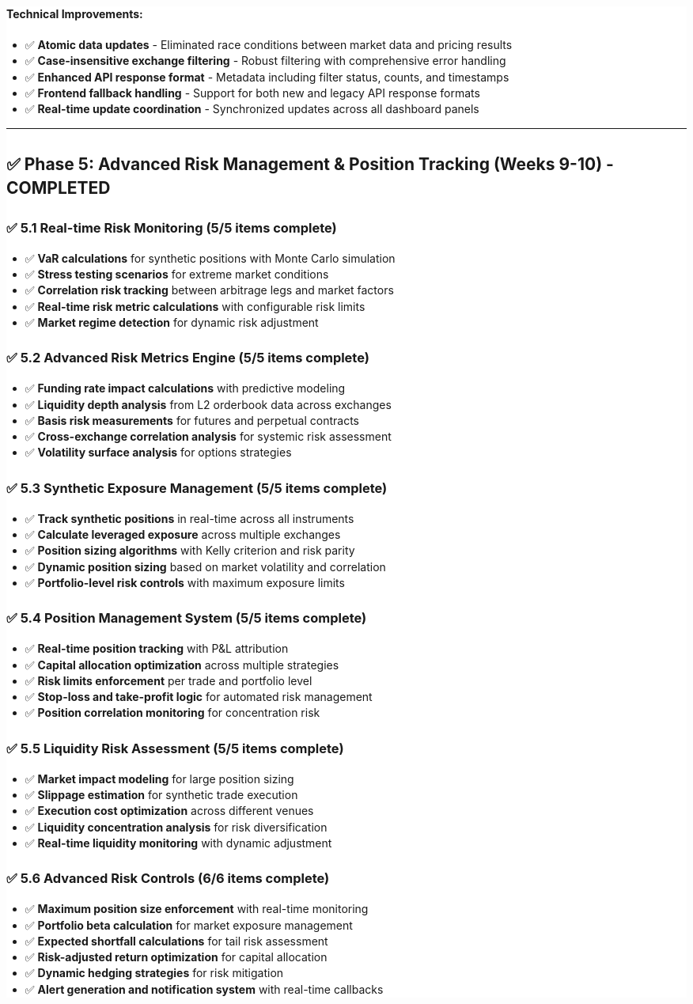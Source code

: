 #### **Technical Improvements:**
- ✅ **Atomic data updates** - Eliminated race conditions between market data and pricing results
- ✅ **Case-insensitive exchange filtering** - Robust filtering with comprehensive error handling
- ✅ **Enhanced API response format** - Metadata including filter status, counts, and timestamps  
- ✅ **Frontend fallback handling** - Support for both new and legacy API response formats
- ✅ **Real-time update coordination** - Synchronized updates across all dashboard panels

---

## ✅ Phase 5: Advanced Risk Management & Position Tracking (Weeks 9-10) - COMPLETED

### ✅ 5.1 Real-time Risk Monitoring (5/5 items complete)
- ✅ **VaR calculations** for synthetic positions with Monte Carlo simulation
- ✅ **Stress testing scenarios** for extreme market conditions
- ✅ **Correlation risk tracking** between arbitrage legs and market factors
- ✅ **Real-time risk metric calculations** with configurable risk limits
- ✅ **Market regime detection** for dynamic risk adjustment

### ✅ 5.2 Advanced Risk Metrics Engine (5/5 items complete)
- ✅ **Funding rate impact calculations** with predictive modeling
- ✅ **Liquidity depth analysis** from L2 orderbook data across exchanges
- ✅ **Basis risk measurements** for futures and perpetual contracts
- ✅ **Cross-exchange correlation analysis** for systemic risk assessment
- ✅ **Volatility surface analysis** for options strategies

### ✅ 5.3 Synthetic Exposure Management (5/5 items complete)
- ✅ **Track synthetic positions** in real-time across all instruments
- ✅ **Calculate leveraged exposure** across multiple exchanges
- ✅ **Position sizing algorithms** with Kelly criterion and risk parity
- ✅ **Dynamic position sizing** based on market volatility and correlation
- ✅ **Portfolio-level risk controls** with maximum exposure limits

### ✅ 5.4 Position Management System (5/5 items complete)
- ✅ **Real-time position tracking** with P&L attribution
- ✅ **Capital allocation optimization** across multiple strategies
- ✅ **Risk limits enforcement** per trade and portfolio level
- ✅ **Stop-loss and take-profit logic** for automated risk management
- ✅ **Position correlation monitoring** for concentration risk

### ✅ 5.5 Liquidity Risk Assessment (5/5 items complete)
- ✅ **Market impact modeling** for large position sizing
- ✅ **Slippage estimation** for synthetic trade execution
- ✅ **Execution cost optimization** across different venues
- ✅ **Liquidity concentration analysis** for risk diversification
- ✅ **Real-time liquidity monitoring** with dynamic adjustment

### ✅ 5.6 Advanced Risk Controls (6/6 items complete)
- ✅ **Maximum position size enforcement** with real-time monitoring
- ✅ **Portfolio beta calculation** for market exposure management
- ✅ **Expected shortfall calculations** for tail risk assessment
- ✅ **Risk-adjusted return optimization** for capital allocation
- ✅ **Dynamic hedging strategies** for risk mitigation
- ✅ **Alert generation and notification system** with real-time callbacks
